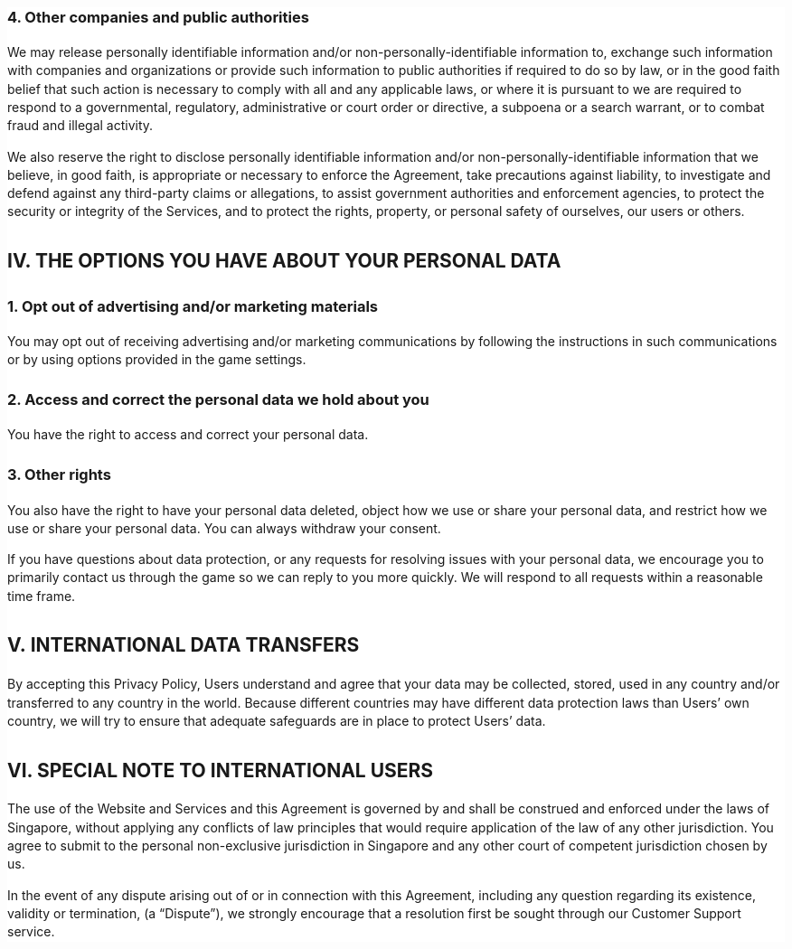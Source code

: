 ### 4. Other companies and public authorities

We may release personally identifiable information and/or non-personally-identifiable information to, exchange such information with companies and organizations or provide such information to public authorities if required to do so by law, or in the good faith belief that such action is necessary to comply with all and any applicable laws, or where it is pursuant to we are required to respond to a governmental, regulatory, administrative or court order or directive, a subpoena or a search warrant, or to combat fraud and illegal activity.

We also reserve the right to disclose personally identifiable information and/or non-personally-identifiable information that we believe, in good faith, is appropriate or necessary to enforce the Agreement, take precautions against liability, to investigate and defend against any third-party claims or allegations, to assist government authorities and enforcement agencies, to protect the security or integrity of the Services, and to protect the rights, property, or personal safety of ourselves, our users or others.
 
## IV. THE OPTIONS YOU HAVE ABOUT YOUR PERSONAL DATA

### 1. Opt out of advertising and/or marketing materials

You may opt out of receiving advertising and/or marketing communications by following the instructions in such communications or by using options provided in the game settings.

### 2. Access and correct the personal data we hold about you

You have the right to access and correct your personal data.

### 3. Other rights

You also have the right to have your personal data deleted, object how we use or share your personal data, and restrict how we use or share your personal data. You can always withdraw your consent.

If you have questions about data protection, or any requests for resolving issues with your personal data, we encourage you to primarily contact us through the game so we can reply to you more quickly. We will respond to all requests within a reasonable time frame.
 
## V. INTERNATIONAL DATA TRANSFERS

By accepting this Privacy Policy, Users understand and agree that your data may be collected, stored, used in any country and/or transferred to any country in the world. Because different countries may have different data protection laws than Users’ own country, we will try to ensure that adequate safeguards are in place to protect Users’ data.
 
## VI. SPECIAL NOTE TO INTERNATIONAL USERS

The use of the Website and Services and this Agreement is governed by and shall be construed and enforced under the laws of Singapore, without applying any conflicts of law principles that would require application of the law of any other jurisdiction. You agree to submit to the personal non-exclusive jurisdiction in Singapore and any other court of competent jurisdiction chosen by us.

In the event of any dispute arising out of or in connection with this Agreement, including any question regarding its existence, validity or termination, (a “Dispute”), we strongly encourage that a resolution first be sought through our Customer Support service.
